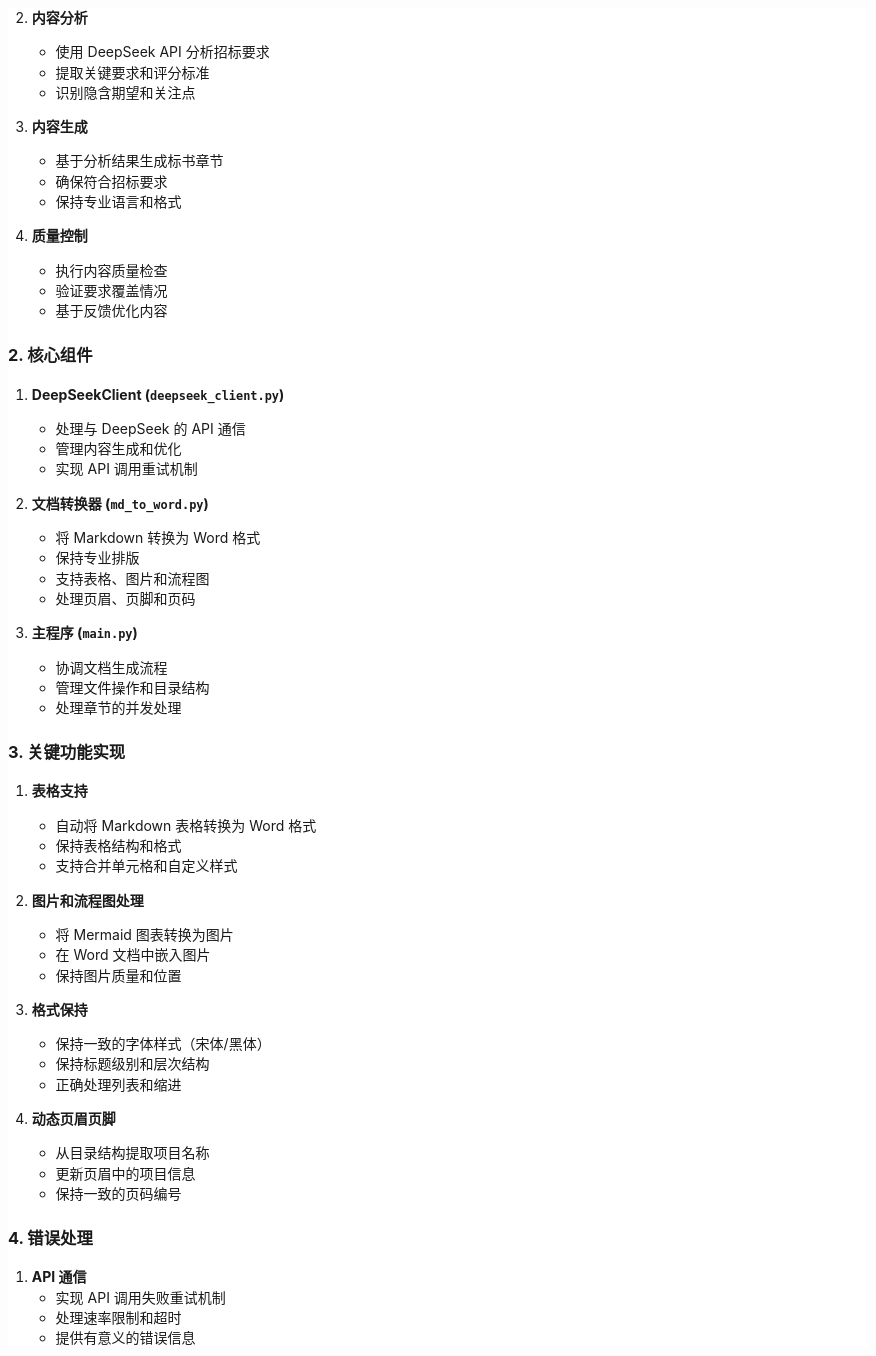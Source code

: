 2. **内容分析**
   - 使用 DeepSeek API 分析招标要求
   - 提取关键要求和评分标准
   - 识别隐含期望和关注点

3. **内容生成**
   - 基于分析结果生成标书章节
   - 确保符合招标要求
   - 保持专业语言和格式

4. **质量控制**
   - 执行内容质量检查
   - 验证要求覆盖情况
   - 基于反馈优化内容

### 2. 核心组件
1. **DeepSeekClient (`deepseek_client.py`)**
   - 处理与 DeepSeek 的 API 通信
   - 管理内容生成和优化
   - 实现 API 调用重试机制

2. **文档转换器 (`md_to_word.py`)**
   - 将 Markdown 转换为 Word 格式
   - 保持专业排版
   - 支持表格、图片和流程图
   - 处理页眉、页脚和页码

3. **主程序 (`main.py`)**
   - 协调文档生成流程
   - 管理文件操作和目录结构
   - 处理章节的并发处理

### 3. 关键功能实现
1. **表格支持**
   - 自动将 Markdown 表格转换为 Word 格式
   - 保持表格结构和格式
   - 支持合并单元格和自定义样式

2. **图片和流程图处理**
   - 将 Mermaid 图表转换为图片
   - 在 Word 文档中嵌入图片
   - 保持图片质量和位置

3. **格式保持**
   - 保持一致的字体样式（宋体/黑体）
   - 保持标题级别和层次结构
   - 正确处理列表和缩进

4. **动态页眉页脚**
   - 从目录结构提取项目名称
   - 更新页眉中的项目信息
   - 保持一致的页码编号

### 4. 错误处理
1. **API 通信**
   - 实现 API 调用失败重试机制
   - 处理速率限制和超时
   - 提供有意义的错误信息
